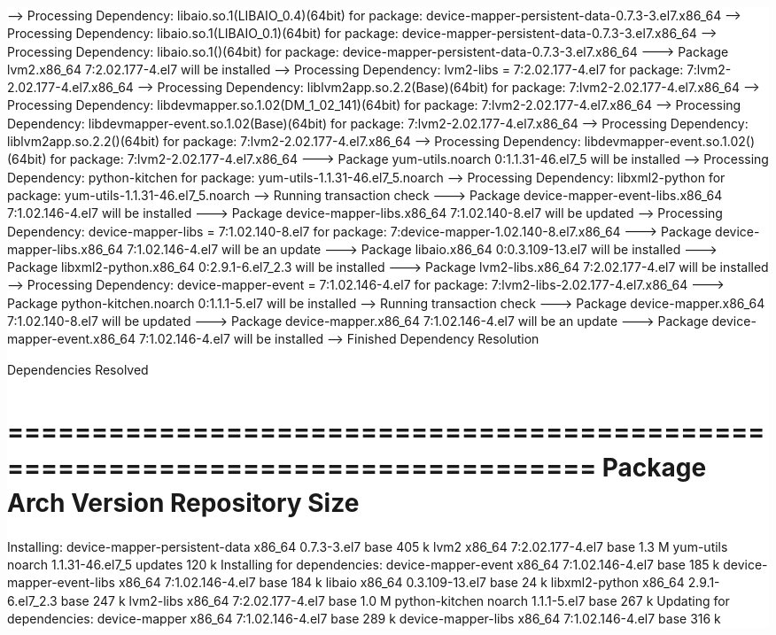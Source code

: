 --> Processing Dependency: libaio.so.1(LIBAIO_0.4)(64bit) for package: device-mapper-persistent-data-0.7.3-3.el7.x86_64
--> Processing Dependency: libaio.so.1(LIBAIO_0.1)(64bit) for package: device-mapper-persistent-data-0.7.3-3.el7.x86_64
--> Processing Dependency: libaio.so.1()(64bit) for package: device-mapper-persistent-data-0.7.3-3.el7.x86_64
---> Package lvm2.x86_64 7:2.02.177-4.el7 will be installed
--> Processing Dependency: lvm2-libs = 7:2.02.177-4.el7 for package: 7:lvm2-2.02.177-4.el7.x86_64
--> Processing Dependency: liblvm2app.so.2.2(Base)(64bit) for package: 7:lvm2-2.02.177-4.el7.x86_64
--> Processing Dependency: libdevmapper.so.1.02(DM_1_02_141)(64bit) for package: 7:lvm2-2.02.177-4.el7.x86_64
--> Processing Dependency: libdevmapper-event.so.1.02(Base)(64bit) for package: 7:lvm2-2.02.177-4.el7.x86_64
--> Processing Dependency: liblvm2app.so.2.2()(64bit) for package: 7:lvm2-2.02.177-4.el7.x86_64
--> Processing Dependency: libdevmapper-event.so.1.02()(64bit) for package: 7:lvm2-2.02.177-4.el7.x86_64
---> Package yum-utils.noarch 0:1.1.31-46.el7_5 will be installed
--> Processing Dependency: python-kitchen for package: yum-utils-1.1.31-46.el7_5.noarch
--> Processing Dependency: libxml2-python for package: yum-utils-1.1.31-46.el7_5.noarch
--> Running transaction check
---> Package device-mapper-event-libs.x86_64 7:1.02.146-4.el7 will be installed
---> Package device-mapper-libs.x86_64 7:1.02.140-8.el7 will be updated
--> Processing Dependency: device-mapper-libs = 7:1.02.140-8.el7 for package: 7:device-mapper-1.02.140-8.el7.x86_64
---> Package device-mapper-libs.x86_64 7:1.02.146-4.el7 will be an update
---> Package libaio.x86_64 0:0.3.109-13.el7 will be installed
---> Package libxml2-python.x86_64 0:2.9.1-6.el7_2.3 will be installed
---> Package lvm2-libs.x86_64 7:2.02.177-4.el7 will be installed
--> Processing Dependency: device-mapper-event = 7:1.02.146-4.el7 for package: 7:lvm2-libs-2.02.177-4.el7.x86_64
---> Package python-kitchen.noarch 0:1.1.1-5.el7 will be installed
--> Running transaction check
---> Package device-mapper.x86_64 7:1.02.140-8.el7 will be updated
---> Package device-mapper.x86_64 7:1.02.146-4.el7 will be an update
---> Package device-mapper-event.x86_64 7:1.02.146-4.el7 will be installed
--> Finished Dependency Resolution

Dependencies Resolved

================================================================================
 Package                         Arch     Version               Repository
                                                                           Size
================================================================================
Installing:
 device-mapper-persistent-data   x86_64   0.7.3-3.el7           base      405 k
 lvm2                            x86_64   7:2.02.177-4.el7      base      1.3 M
 yum-utils                       noarch   1.1.31-46.el7_5       updates   120 k
Installing for dependencies:
 device-mapper-event             x86_64   7:1.02.146-4.el7      base      185 k
 device-mapper-event-libs        x86_64   7:1.02.146-4.el7      base      184 k
 libaio                          x86_64   0.3.109-13.el7        base       24 k
 libxml2-python                  x86_64   2.9.1-6.el7_2.3       base      247 k
 lvm2-libs                       x86_64   7:2.02.177-4.el7      base      1.0 M
 python-kitchen                  noarch   1.1.1-5.el7           base      267 k
Updating for dependencies:
 device-mapper                   x86_64   7:1.02.146-4.el7      base      289 k
 device-mapper-libs              x86_64   7:1.02.146-4.el7      base      316 k
